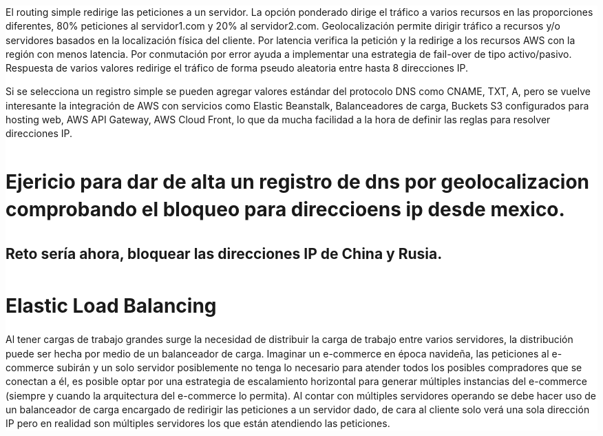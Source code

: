 El routing simple redirige las peticiones a un servidor.
La opción ponderado dirige el tráfico a varios recursos en las proporciones diferentes, 80% peticiones al servidor1.com y 20% al servidor2.com.
Geolocalización permite dirigir tráfico a recursos y/o servidores basados en la localización física del cliente.
Por latencia verifica la petición y la redirige a los recursos AWS con la región con menos latencia.
Por conmutación por error ayuda a implementar una estrategia de fail-over de tipo activo/pasivo.
Respuesta de varios valores redirige el tráfico de forma pseudo aleatoria entre hasta 8 direcciones IP.

Si se selecciona un registro simple se pueden agregar valores estándar del protocolo DNS como CNAME, TXT, A, pero se vuelve interesante la integración de AWS con servicios como Elastic Beanstalk, Balanceadores de carga, Buckets S3 configurados para hosting web, AWS API Gateway, AWS Cloud Front, lo que da mucha facilidad a la hora de definir las reglas para resolver direcciones IP. 

# Ejericio para dar de alta un registro de dns por geolocalizacion comprobando el bloqueo para direccioens ip desde mexico.
## Reto sería ahora, bloquear las direcciones IP de China y Rusia.


# Elastic Load Balancing
Al tener cargas de trabajo grandes surge la necesidad de distribuir la carga de trabajo entre varios servidores, la distribución puede ser hecha por medio de un balanceador de carga. Imaginar un e-commerce en época navideña, las peticiones al e-commerce subirán y un solo servidor posiblemente no tenga lo necesario para atender todos los posibles compradores que se conectan a él, es posible optar por una estrategia de escalamiento horizontal para generar múltiples instancias del e-commerce (siempre y cuando la arquitectura del e-commerce lo permita). Al contar con múltiples servidores operando se debe hacer uso de un balanceador de carga encargado de redirigir las peticiones a un servidor dado, de cara al cliente solo verá una sola dirección IP pero en realidad son múltiples servidores los que están atendiendo las peticiones.